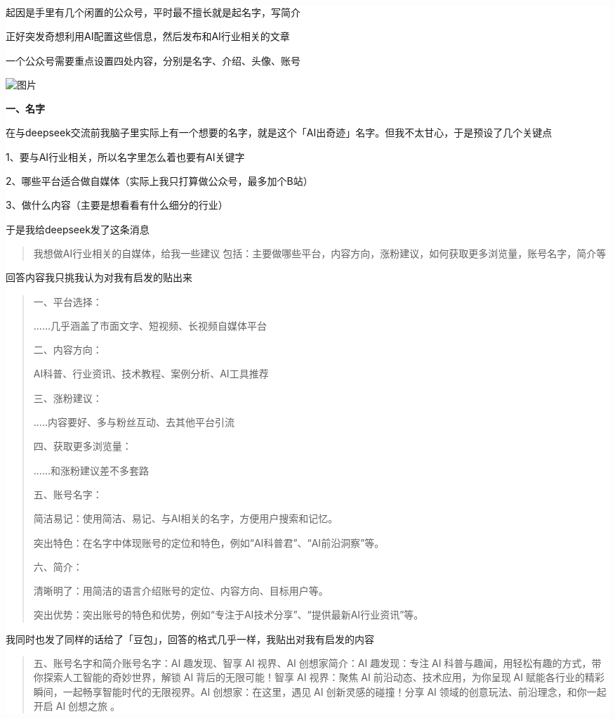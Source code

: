 起因是手里有几个闲置的公众号，平时最不擅长就是起名字，写简介

正好突发奇想利用AI配置这些信息，然后发布和AI行业相关的文章

一个公众号需要重点设置四处内容，分别是名字、介绍、头像、账号

![图片](https://mmbiz.qpic.cn/sz_mmbiz_png/njU0lOVU0g0cEiaxraj4vAAaH1RdRKH1RoxTO9XPqTdy4E4n9Co8uO1AbtrMCDibMEWjdCIDTavlkrX7yicxKPofw/640?wx_fmt=png&tp=webp&wxfrom=5&wx_lazy=1&wx_co=1)

**一、名字**

在与deepseek交流前我脑子里实际上有一个想要的名字，就是这个「AI出奇迹」名字。但我不太甘心，于是预设了几个关键点

1、要与AI行业相关，所以名字里怎么着也要有AI关键字

2、哪些平台适合做自媒体（实际上我只打算做公众号，最多加个B站）

3、做什么内容（主要是想看看有什么细分的行业）

于是我给deepseek发了这条消息

> 我想做AI行业相关的自媒体，给我一些建议 包括：主要做哪些平台，内容方向，涨粉建议，如何获取更多浏览量，账号名字，简介等

回答内容我只挑我认为对我有启发的贴出来

> 一、平台选择：
>
> ......几乎涵盖了市面文字、短视频、长视频自媒体平台
>
> 二、内容方向：
>
> AI科普、行业资讯、技术教程、案例分析、AI工具推荐
>
> 三、涨粉建议：
>
> .....内容要好、多与粉丝互动、去其他平台引流
>
> 四、获取更多浏览量：
>
> ......和涨粉建议差不多套路
>
> 五、账号名字：
>
> 简洁易记：使用简洁、易记、与AI相关的名字，方便用户搜索和记忆。
>
> 突出特色：在名字中体现账号的定位和特色，例如“AI科普君”、“AI前沿洞察”等。
>
> 六、简介：
>
> 清晰明了：用简洁的语言介绍账号的定位、内容方向、目标用户等。
>
> 突出优势：突出账号的特色和优势，例如“专注于AI技术分享”、“提供最新AI行业资讯”等。

我同时也发了同样的话给了「豆包」，回答的格式几乎一样，我贴出对我有启发的内容

> 五、账号名字和简介账号名字：AI 趣发现、智享 AI 视界、AI 创想家简介：AI 趣发现：专注 AI 科普与趣闻，用轻松有趣的方式，带你探索人工智能的奇妙世界，解锁 AI 背后的无限可能！智享 AI 视界：聚焦 AI 前沿动态、技术应用，为你呈现 AI 赋能各行业的精彩瞬间，一起畅享智能时代的无限视界。AI 创想家：在这里，遇见 AI 创新灵感的碰撞！分享 AI 领域的创意玩法、前沿理念，和你一起开启 AI 创想之旅 。
